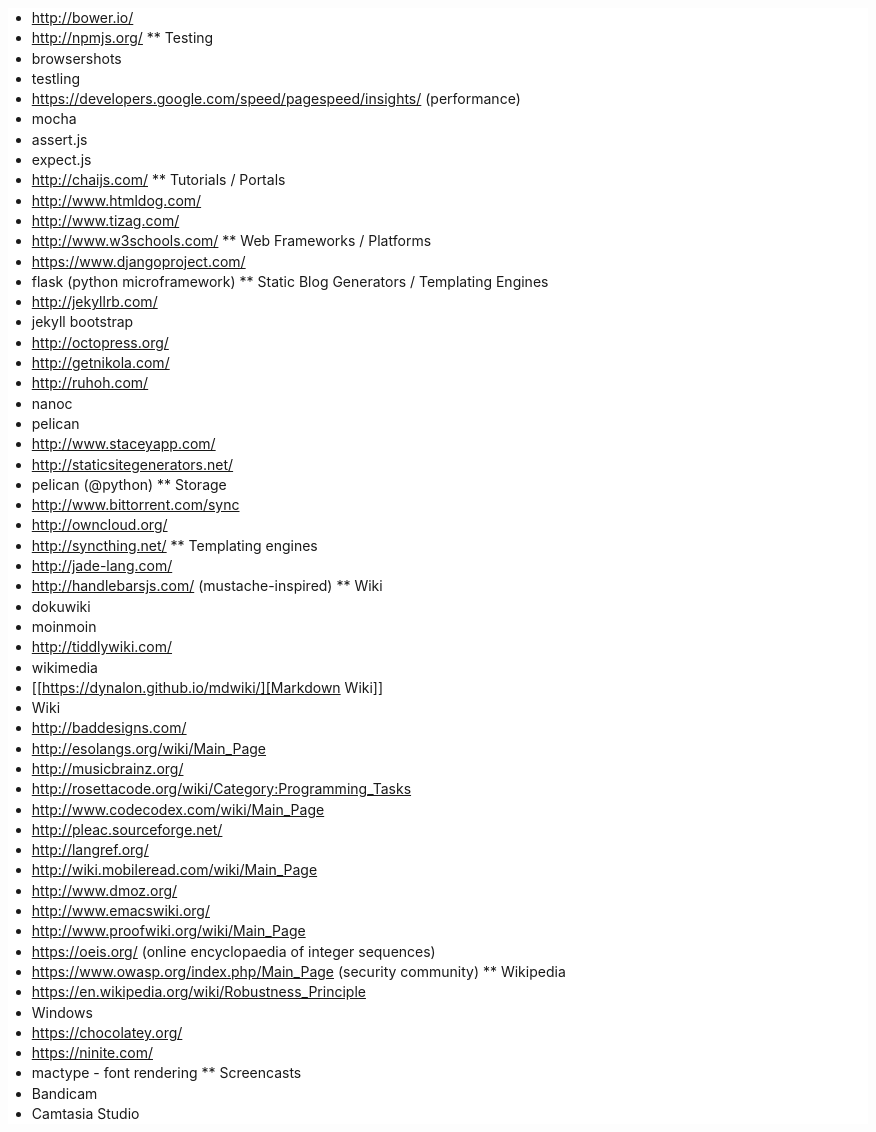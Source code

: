 * http://bower.io/
* http://npmjs.org/
** Testing
* browsershots
* testling
* https://developers.google.com/speed/pagespeed/insights/ (performance)
* mocha
* assert.js
* expect.js
* http://chaijs.com/
** Tutorials / Portals
* http://www.htmldog.com/
* http://www.tizag.com/
* http://www.w3schools.com/
** Web Frameworks / Platforms
* https://www.djangoproject.com/
* flask (python microframework)
** Static Blog Generators / Templating Engines
* http://jekyllrb.com/
* jekyll bootstrap
* http://octopress.org/
* http://getnikola.com/
* http://ruhoh.com/
* nanoc
* pelican
* http://www.staceyapp.com/
* http://staticsitegenerators.net/
* pelican (@python)
** Storage
* http://www.bittorrent.com/sync
* http://owncloud.org/
* http://syncthing.net/
** Templating engines
* http://jade-lang.com/
* http://handlebarsjs.com/ (mustache-inspired)
** Wiki
* dokuwiki
* moinmoin
* http://tiddlywiki.com/
* wikimedia
* [[https://dynalon.github.io/mdwiki/][Markdown Wiki]]
* Wiki
* http://baddesigns.com/
* http://esolangs.org/wiki/Main_Page
* http://musicbrainz.org/
* http://rosettacode.org/wiki/Category:Programming_Tasks
* http://www.codecodex.com/wiki/Main_Page
* http://pleac.sourceforge.net/
* http://langref.org/
* http://wiki.mobileread.com/wiki/Main_Page
* http://www.dmoz.org/
* http://www.emacswiki.org/
* http://www.proofwiki.org/wiki/Main_Page
* https://oeis.org/ (online encyclopaedia of integer sequences)
* https://www.owasp.org/index.php/Main_Page (security community)
** Wikipedia
* https://en.wikipedia.org/wiki/Robustness_Principle
* Windows
* https://chocolatey.org/
* https://ninite.com/
* mactype - font rendering
** Screencasts
* Bandicam
* Camtasia Studio